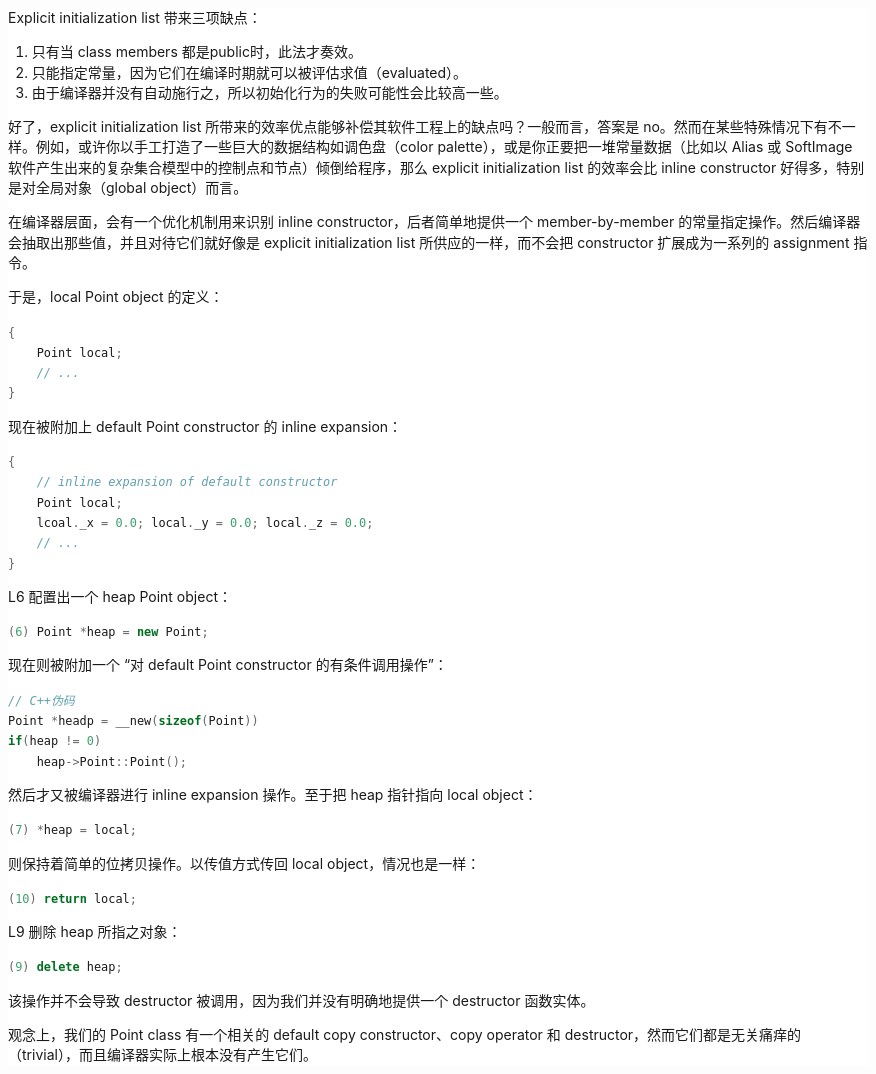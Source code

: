 Explicit initialization list 带来三项缺点：
1. 只有当 class members 都是public时，此法才奏效。
2. 只能指定常量，因为它们在编译时期就可以被评估求值（evaluated）。
3. 由于编译器并没有自动施行之，所以初始化行为的失败可能性会比较高一些。

好了，explicit initialization list 所带来的效率优点能够补偿其软件工程上的缺点吗？一般而言，答案是 no。然而在某些特殊情况下有不一样。例如，或许你以手工打造了一些巨大的数据结构如调色盘（color palette），或是你正要把一堆常量数据（比如以 Alias 或 SoftImage 软件产生出来的复杂集合模型中的控制点和节点）倾倒给程序，那么 explicit initialization list 的效率会比 inline constructor 好得多，特别是对全局对象（global object）而言。

在编译器层面，会有一个优化机制用来识别 inline constructor，后者简单地提供一个 member-by-member 的常量指定操作。然后编译器会抽取出那些值，并且对待它们就好像是 explicit initialization list 所供应的一样，而不会把 constructor 扩展成为一系列的 assignment 指令。

于是，local Point object 的定义：
```cpp
{
    Point local;
    // ...
}
```
现在被附加上 default Point constructor 的 inline expansion：
```cpp
{
    // inline expansion of default constructor
    Point local;
    lcoal._x = 0.0; local._y = 0.0; local._z = 0.0;
    // ...
}
```

L6 配置出一个 heap Point object：
```cpp
(6) Point *heap = new Point;
```
现在则被附加一个 “对 default Point constructor 的有条件调用操作”：
```cpp
// C++伪码
Point *headp = __new(sizeof(Point))
if(heap != 0)
    heap->Point::Point();
```
然后才又被编译器进行 inline expansion 操作。至于把 heap 指针指向 local object：
```cpp
(7) *heap = local;
```
则保持着简单的位拷贝操作。以传值方式传回 local object，情况也是一样：
```cpp
(10) return local;
```
L9 删除 heap 所指之对象：
```cpp
(9) delete heap;
```
该操作并不会导致 destructor 被调用，因为我们并没有明确地提供一个 destructor 函数实体。

观念上，我们的 Point class 有一个相关的 default copy constructor、copy operator 和 destructor，然而它们都是无关痛痒的（trivial），而且编译器实际上根本没有产生它们。
